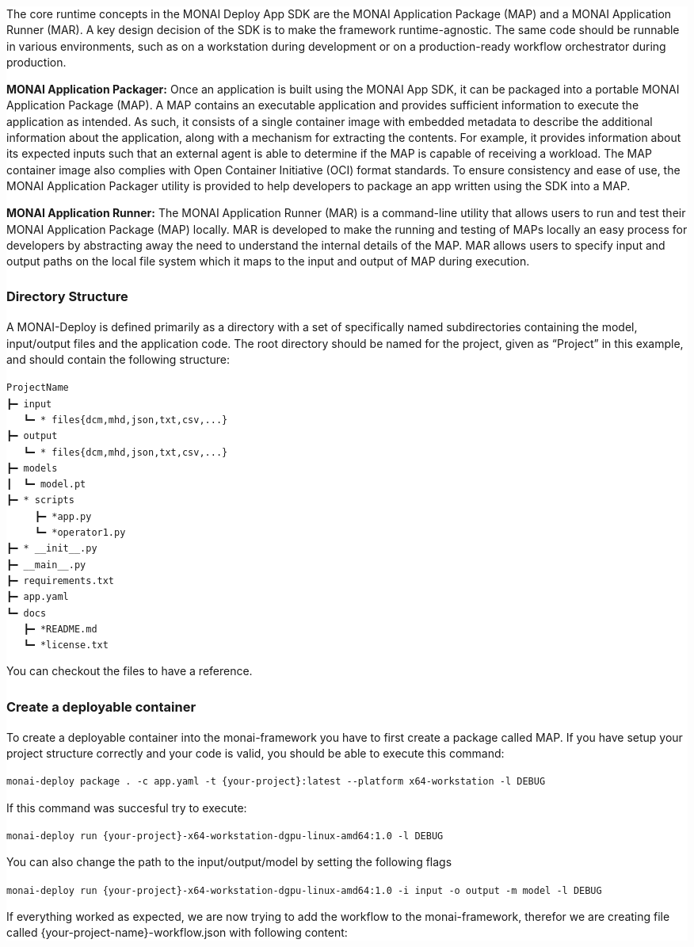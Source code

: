 The core runtime concepts in the MONAI Deploy App SDK are the MONAI Application Package (MAP) and a MONAI Application Runner (MAR). A key design decision of the SDK is to make the framework runtime-agnostic. The same code should be runnable in various environments, such as on a workstation during development or on a production-ready workflow orchestrator during production.

**MONAI Application Packager:** Once an application is built using the MONAI App SDK, it can be packaged into a portable MONAI Application Package (MAP). A MAP contains an executable application and provides sufficient information to execute the application as intended. As such, it consists of a single container image with embedded metadata to describe the additional information about the application, along with a mechanism for extracting the contents. For example, it provides information about its expected inputs such that an external agent is able to determine if the MAP is capable of receiving a workload. The MAP container image also complies with Open Container Initiative (OCI) format standards. To ensure consistency and ease of use, the MONAI Application Packager utility is provided to help developers to package an app written using the SDK into a MAP.

**MONAI Application Runner:** The MONAI Application Runner (MAR) is a command-line utility that allows users to run and test their MONAI Application Package (MAP) locally. MAR is developed to make the running and testing of MAPs locally an easy process for developers by abstracting away the need to understand the internal details of the MAP. MAR allows users to specify input and output paths on the local file system which it maps to the input and output of MAP during execution.

### Directory Structure

A MONAI-Deploy is defined primarily as a directory with a set of specifically named subdirectories containing the model, input/output files and the application code. The root directory should be named for the project, given as “Project” in this example, and should contain the following structure:
```
ProjectName
┣━ input
   ┗━ * files{dcm,mhd,json,txt,csv,...}
┣━ output
   ┗━ * files{dcm,mhd,json,txt,csv,...}
┣━ models
┃  ┗━ model.pt
┣━ * scripts
     ┣━ *app.py
     ┗━ *operator1.py
┣━ * __init__.py
┣━ __main__.py
┣━ requirements.txt
┣━ app.yaml
┗━ docs
   ┣━ *README.md
   ┗━ *license.txt
```
You can checkout the files to have a reference.

### Create a deployable container
To create a deployable container into the monai-framework you have to first create a package called MAP. If you have setup your project structure correctly and your code is valid, you should be able to execute this command:
```
monai-deploy package . -c app.yaml -t {your-project}:latest --platform x64-workstation -l DEBUG
```
If this command was succesful try to execute:
```
monai-deploy run {your-project}-x64-workstation-dgpu-linux-amd64:1.0 -l DEBUG
```
You can also change the path to the input/output/model by setting the following flags
```
monai-deploy run {your-project}-x64-workstation-dgpu-linux-amd64:1.0 -i input -o output -m model -l DEBUG
```
If everything worked as expected, we are now trying to add the workflow to the monai-framework, therefor we are creating file called {your-project-name}-workflow.json with following content:

